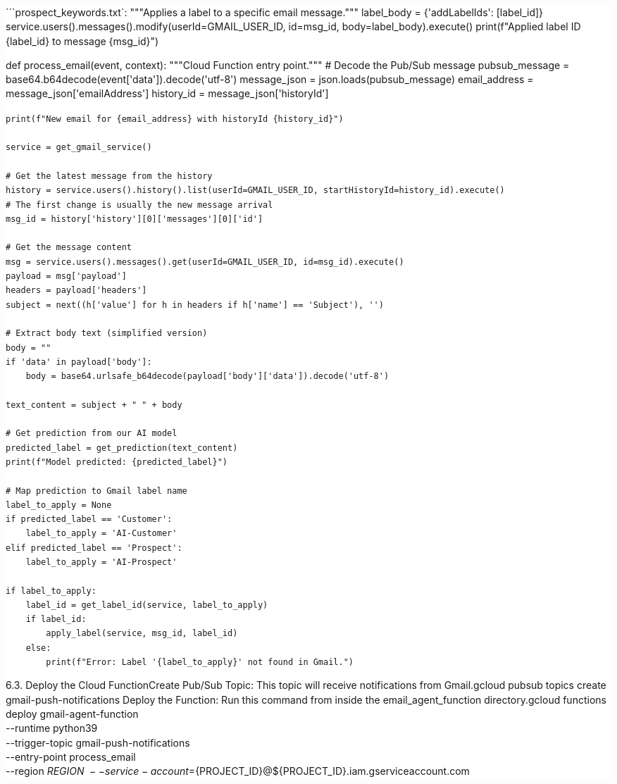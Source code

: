 ```prospect_keywords.txt`:
    """Applies a label to a specific email message."""
    label_body = {'addLabelIds': [label_id]}
    service.users().messages().modify(userId=GMAIL_USER_ID, id=msg_id, body=label_body).execute()
    print(f"Applied label ID {label_id} to message {msg_id}")

def process_email(event, context):
    """Cloud Function entry point."""
    # Decode the Pub/Sub message
    pubsub_message = base64.b64decode(event['data']).decode('utf-8')
    message_json = json.loads(pubsub_message)
    email_address = message_json['emailAddress']
    history_id = message_json['historyId']
    
    print(f"New email for {email_address} with historyId {history_id}")
    
    service = get_gmail_service()
    
    # Get the latest message from the history
    history = service.users().history().list(userId=GMAIL_USER_ID, startHistoryId=history_id).execute()
    # The first change is usually the new message arrival
    msg_id = history['history'][0]['messages'][0]['id']
    
    # Get the message content
    msg = service.users().messages().get(userId=GMAIL_USER_ID, id=msg_id).execute()
    payload = msg['payload']
    headers = payload['headers']
    subject = next((h['value'] for h in headers if h['name'] == 'Subject'), '')
    
    # Extract body text (simplified version)
    body = ""
    if 'data' in payload['body']:
        body = base64.urlsafe_b64decode(payload['body']['data']).decode('utf-8')
    
    text_content = subject + " " + body
    
    # Get prediction from our AI model
    predicted_label = get_prediction(text_content)
    print(f"Model predicted: {predicted_label}")
    
    # Map prediction to Gmail label name
    label_to_apply = None
    if predicted_label == 'Customer':
        label_to_apply = 'AI-Customer'
    elif predicted_label == 'Prospect':
        label_to_apply = 'AI-Prospect'
        
    if label_to_apply:
        label_id = get_label_id(service, label_to_apply)
        if label_id:
            apply_label(service, msg_id, label_id)
        else:
            print(f"Error: Label '{label_to_apply}' not found in Gmail.")
6.3. Deploy the Cloud FunctionCreate Pub/Sub Topic: This topic will receive notifications from Gmail.gcloud pubsub topics create gmail-push-notifications
Deploy the Function: Run this command from inside the email_agent_function directory.gcloud functions deploy gmail-agent-function \
  --runtime python39 \
  --trigger-topic gmail-push-notifications \
  --entry-point process_email \
  --region $REGION \
  --service-account=${PROJECT_ID}@${PROJECT_ID}.iam.gserviceaccount.com
```